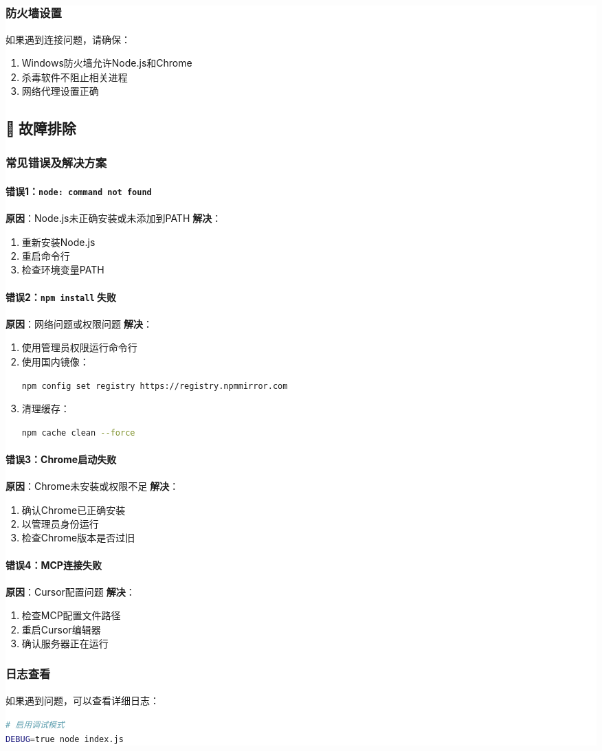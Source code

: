### 防火墙设置
如果遇到连接问题，请确保：
1. Windows防火墙允许Node.js和Chrome
2. 杀毒软件不阻止相关进程
3. 网络代理设置正确

## 🐛 故障排除

### 常见错误及解决方案

#### 错误1：`node: command not found`
**原因**：Node.js未正确安装或未添加到PATH
**解决**：
1. 重新安装Node.js
2. 重启命令行
3. 检查环境变量PATH

#### 错误2：`npm install` 失败
**原因**：网络问题或权限问题
**解决**：
1. 使用管理员权限运行命令行
2. 使用国内镜像：
   ```bash
   npm config set registry https://registry.npmmirror.com
   ```
3. 清理缓存：
   ```bash
   npm cache clean --force
   ```

#### 错误3：Chrome启动失败
**原因**：Chrome未安装或权限不足
**解决**：
1. 确认Chrome已正确安装
2. 以管理员身份运行
3. 检查Chrome版本是否过旧

#### 错误4：MCP连接失败
**原因**：Cursor配置问题
**解决**：
1. 检查MCP配置文件路径
2. 重启Cursor编辑器
3. 确认服务器正在运行

### 日志查看
如果遇到问题，可以查看详细日志：
```bash
# 启用调试模式
DEBUG=true node index.js
```
